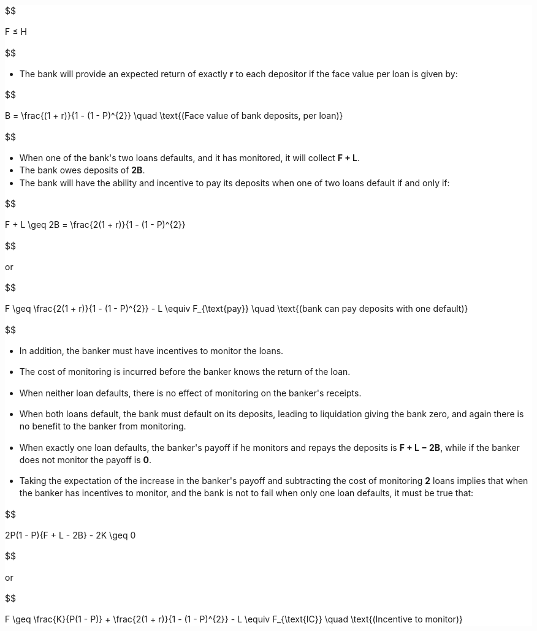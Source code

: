   $$

  F ≤ H

$$

- The bank will provide an expected return of exactly **r** to each depositor if the face value per loan is given by:

$$

B = \frac{(1 + r)}{1 - (1 - P)^{2}} \quad \text{(Face value of bank deposits,  per loan)}

$$

- When one of the bank's two loans defaults,       and it has monitored,       it will collect **F + L**.
- The bank owes deposits of **2B**.
- The bank will have the ability and incentive to pay its deposits when one of two loans default if and only if:

$$

F + L \geq 2B = \frac{2(1 + r)}{1 - (1 - P)^{2}}

$$

or 

$$

F \geq \frac{2(1 + r)}{1 - (1 - P)^{2}} - L \equiv F_{\text{pay}} \quad \text{(bank can pay deposits with one default)}

$$

- In addition,       the banker must have incentives to monitor the loans.
- The cost of monitoring is incurred before the banker knows the return of the loan.
- When neither loan defaults,       there is no effect of monitoring on the banker's receipts.
- When both loans default,       the bank must default on its deposits,       leading to liquidation giving the bank zero,       and again there is no benefit to the banker from monitoring.
- When exactly one loan defaults,       the banker's payoff if he monitors and repays the deposits is **F + L − 2B**,       while if the banker does not monitor the payoff is **0**.

- Taking the expectation of the increase in the banker's payoff and subtracting the cost of monitoring **2** loans implies that when the banker has incentives to monitor,       and the bank is not to fail when only one loan defaults,       it must be true that: 

$$

2P(1 - P)\{F + L - 2B\} - 2K \geq 0

$$

or 

$$

F \geq \frac{K}{P(1 - P)} + \frac{2(1 + r)}{1 - (1 - P)^{2}} - L \equiv F_{\text{IC}} \quad \text{(Incentive to monitor)}
